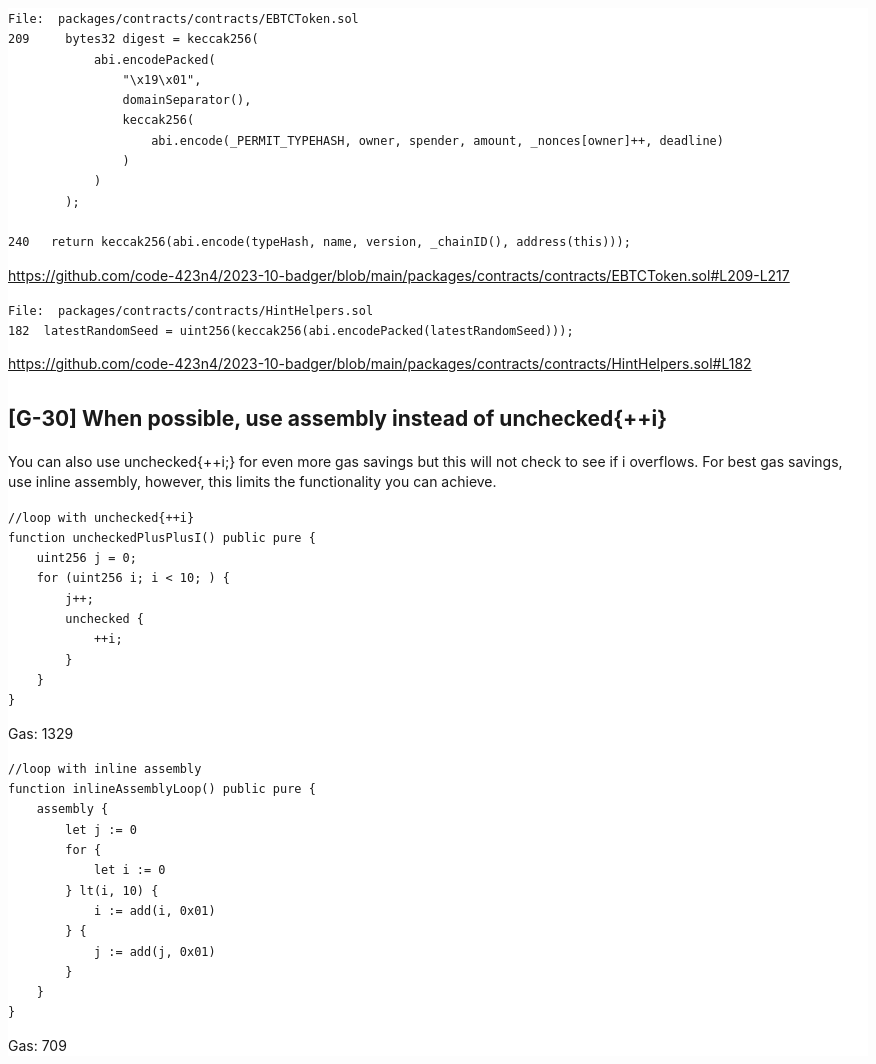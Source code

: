 
```solidity
File:  packages/contracts/contracts/EBTCToken.sol
209     bytes32 digest = keccak256(
            abi.encodePacked(
                "\x19\x01",
                domainSeparator(),
                keccak256(
                    abi.encode(_PERMIT_TYPEHASH, owner, spender, amount, _nonces[owner]++, deadline)
                )
            )
        );

240   return keccak256(abi.encode(typeHash, name, version, _chainID(), address(this)));        
```
https://github.com/code-423n4/2023-10-badger/blob/main/packages/contracts/contracts/EBTCToken.sol#L209-L217


```solidity
File:  packages/contracts/contracts/HintHelpers.sol
182  latestRandomSeed = uint256(keccak256(abi.encodePacked(latestRandomSeed)));
```
https://github.com/code-423n4/2023-10-badger/blob/main/packages/contracts/contracts/HintHelpers.sol#L182

## [G-30] When possible, use assembly instead of unchecked{++i}
You can also use unchecked{++i;} for even more gas savings but this will not check to see if i overflows. For best gas savings, use inline assembly, however, this limits the functionality you can achieve.

```
//loop with unchecked{++i}
function uncheckedPlusPlusI() public pure {
    uint256 j = 0;
    for (uint256 i; i < 10; ) {
        j++;
        unchecked {
            ++i;
        }
    }
}
```
Gas: 1329
```
//loop with inline assembly
function inlineAssemblyLoop() public pure {
    assembly {
        let j := 0
        for {
            let i := 0
        } lt(i, 10) {
            i := add(i, 0x01)
        } {
            j := add(j, 0x01)
        }
    }
}
```
Gas: 709
